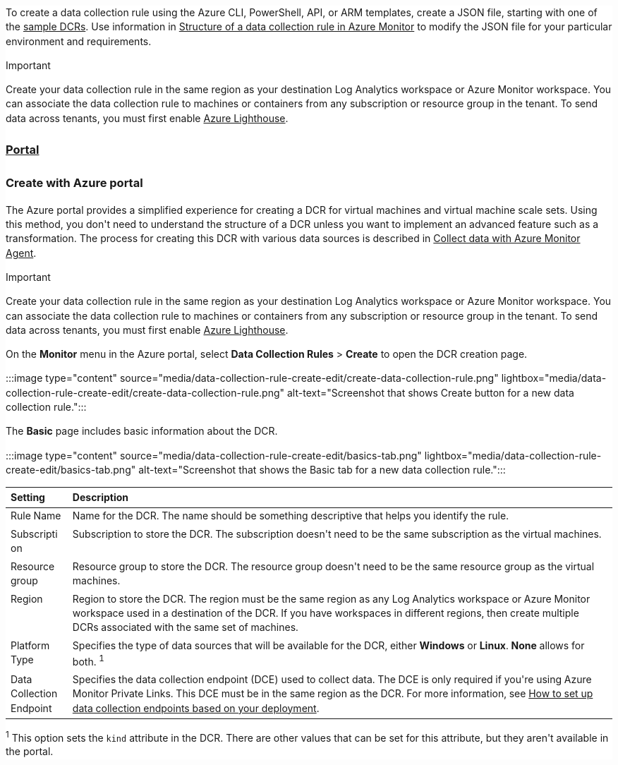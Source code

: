 To create a data collection rule using the Azure CLI, PowerShell, API, or ARM templates, create a JSON file, starting with one of the [sample DCRs](./data-collection-rule-samples.md). Use information in [Structure of a data collection rule in Azure Monitor](./data-collection-rule-structure.md) to modify the JSON file for your particular environment and requirements.

> [!IMPORTANT]
> Create your data collection rule in the same region as your destination Log Analytics workspace or Azure Monitor workspace. You can associate the data collection rule to machines or containers from any subscription or resource group in the tenant. To send data across tenants, you must first enable [Azure Lighthouse](/azure/lighthouse/overview).

### [Portal](#tab/portal)

### Create with Azure portal
The Azure portal provides a simplified experience for creating a DCR for virtual machines and virtual machine scale sets. Using this method, you don't need to understand the structure of a DCR unless you want to implement an advanced feature such as a transformation. The process for creating this DCR with various data sources is described in [Collect data with Azure Monitor Agent](../agents/azure-monitor-agent-data-collection.md).


> [!IMPORTANT]
> Create your data collection rule in the same region as your destination Log Analytics workspace or Azure Monitor workspace. You can associate the data collection rule to machines or containers from any subscription or resource group in the tenant. To send data across tenants, you must first enable [Azure Lighthouse](/azure/lighthouse/overview).


On the **Monitor** menu in the Azure portal, select **Data Collection Rules** > **Create** to open the DCR creation page.

:::image type="content" source="media/data-collection-rule-create-edit/create-data-collection-rule.png" lightbox="media/data-collection-rule-create-edit/create-data-collection-rule.png" alt-text="Screenshot that shows Create button for a new data collection rule.":::

The **Basic** page includes basic information about the DCR.

:::image type="content" source="media/data-collection-rule-create-edit/basics-tab.png" lightbox="media/data-collection-rule-create-edit/basics-tab.png" alt-text="Screenshot that shows the Basic tab for a new data collection rule.":::

| Setting | Description |
|:---|:---|
| Rule Name | Name for the DCR. The name should be something descriptive that helps you identify the rule. |
| Subscription | Subscription to store the DCR. The subscription doesn't need to be the same subscription as the virtual machines. |
| Resource group | Resource group to store the DCR. The resource group doesn't need to be the same resource group as the virtual machines. |
| Region | Region to store the DCR. The region must be the same region as any Log Analytics workspace or Azure Monitor workspace used in a destination of the DCR. If you have workspaces in different regions, then create multiple DCRs associated with the same set of machines. |
| Platform Type | Specifies the type of data sources that will be available for the DCR, either **Windows** or **Linux**. **None** allows for both. <sup>1</sup> |
| Data Collection Endpoint | Specifies the data collection endpoint (DCE) used to collect data. The DCE is only required if you're using Azure Monitor Private Links. This DCE must be in the same region as the DCR. For more information, see [How to set up data collection endpoints based on your deployment](../essentials/data-collection-endpoint-overview.md). |

<sup>1</sup> This option sets the `kind` attribute in the DCR. There are other values that can be set for this attribute, but they aren't available in the portal.
